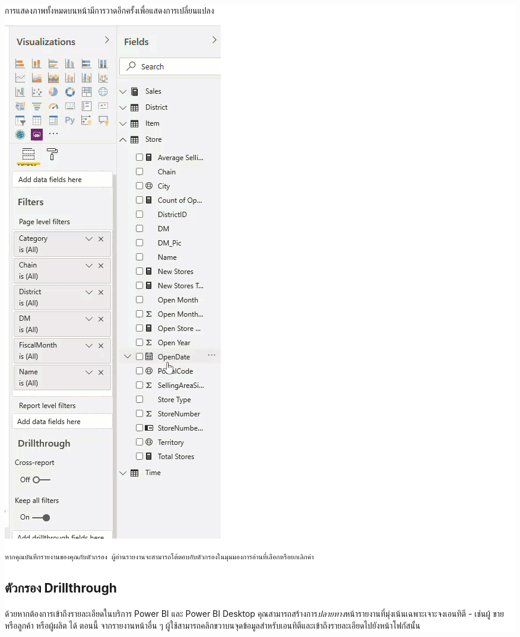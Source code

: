    การแสดงภาพทั้งหมดบนหน้ามีการวาดอีกครั้งเพื่อแสดงการเปลี่ยนแปลง
   
   ![เพิ่มตัวกรองและเลือกค่า](media/power-bi-report-add-filter/filterpage.gif)

    หากคุณบันทึกรายงานของคุณกับตัวกรอง ผู้อ่านรายงานจะสามารถโต้ตอบกับตัวกรองในมุมมองการอ่านที่เลือกหรือยกเลิกค่า

## <a name="add-a-drillthrough-filter"></a>ตัวกรอง Drillthrough
ด้วยหากต้องการเข้าถึงรายละเอียดในบริการ Power BI และ Power BI Desktop คุณสามารถสร้างการ*ปลายทาง*หน้ารายงานที่มุ่งเน้นเฉพาะเจาะจงเอนทิตี - เช่นผู้ ขาย หรือลูกค้า หรือผู้ผลิต ได้ ตอนนี้ จากรายงานหน้าอื่น ๆ ผู้ใช้สามารถคลิกขวาบนจุดข้อมูลสำหรับเอนทิตีและเข้าถึงรายละเอียดไปยังหน้าโฟกัสนั้น
